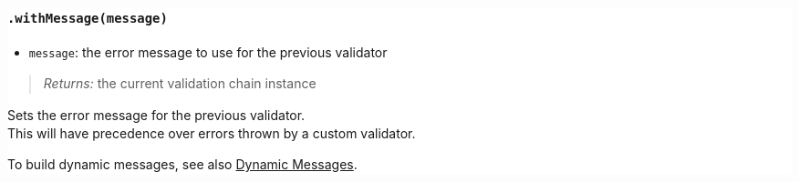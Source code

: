 ### `.withMessage(message)`

- `message`: the error message to use for the previous validator

> _Returns:_ the current validation chain instance

Sets the error message for the previous validator.  
This will have precedence over errors thrown by a custom validator.

To build dynamic messages, see also [Dynamic Messages](feature-error-messages.md#dynamic-messages).

